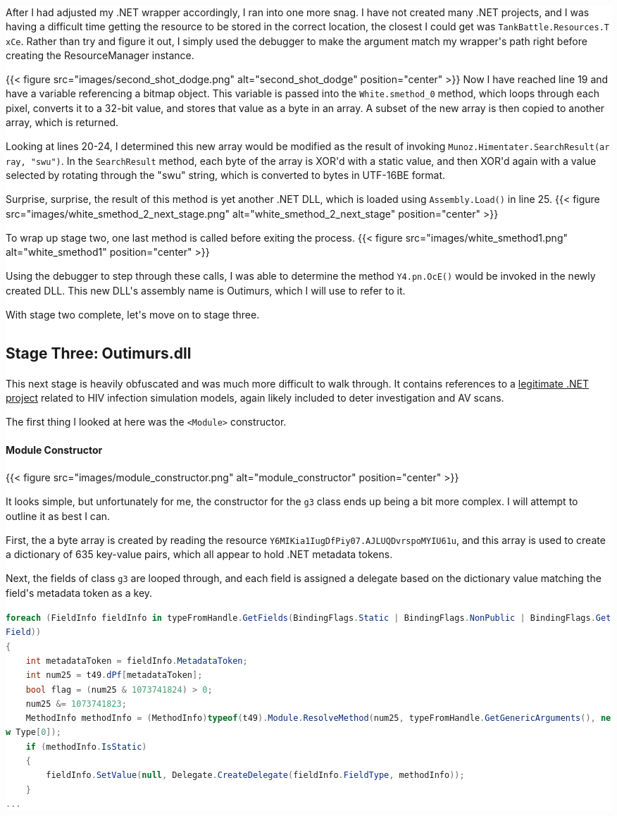 After I had adjusted my .NET wrapper accordingly, I ran into one more snag. I have not created many .NET projects, and I was having a difficult time getting the resource to be stored in the correct location, the closest I could get was `TankBattle.Resources.TxCe`. Rather than try and figure it out, I simply used the debugger to make the argument match my wrapper's path right before creating the ResourceManager instance. 

{{< figure src="images/second_shot_dodge.png" alt="second_shot_dodge" position="center" >}}
Now I have reached line 19 and have a variable referencing a bitmap object. This variable is passed into the `White.smethod_0` method, which loops through each pixel, converts it to a 32-bit value, and stores that value as a byte in an array. A subset of the new array is then copied to another array, which is returned.  

Looking at lines 20-24, I determined this new array would be modified as the result of invoking `Munoz.Himentater.SearchResult(array, "swu")`. In the `SearchResult` method, each byte of the array is XOR'd with a static value, and then XOR'd again with a value selected by rotating through the "swu" string, which is converted to bytes in UTF-16BE format. 

Surprise, surprise, the result of this method is yet another .NET DLL, which is loaded using `Assembly.Load()` in line 25.
{{< figure src="images/white_smethod_2_next_stage.png" alt="white_smethod_2_next_stage" position="center" >}}

To wrap up stage two, one last method is called before exiting the process.
{{< figure src="images/white_smethod1.png" alt="white_smethod1" position="center" >}}

Using the debugger to step through these calls, I was able to determine the method `Y4.pn.OcE()` would be invoked in the newly created DLL. This new DLL's assembly name is Outimurs, which I will use to refer to it. 

 With stage two complete, let's move on to stage three.

## Stage Three: Outimurs.dll

This next stage is heavily obfuscated and was much more difficult to walk through. It contains references to a [legitimate .NET project](https://github.com/itvieira/HIVacSim) related to HIV infection simulation models, again likely included to deter investigation and AV scans.  

The first thing I looked at here was the `<Module>` constructor. 

#### Module Constructor
{{< figure src="images/module_constructor.png" alt="module_constructor" position="center" >}}

It looks simple, but unfortunately for me, the constructor for the `g3` class ends up being a bit more complex. I will attempt to outline it as best I can.

First, the a byte array is created by reading the resource `Y6MIKia1IugDfPiy07.AJLUQDvrspoMYIU61u`, and this array is used to create a dictionary of 635 key-value pairs, which all appear to hold .NET metadata tokens.  

Next, the fields of class `g3` are looped through, and each field is assigned a delegate based on the dictionary value matching the field's metadata token as a key. 

```C#
foreach (FieldInfo fieldInfo in typeFromHandle.GetFields(BindingFlags.Static | BindingFlags.NonPublic | BindingFlags.GetField))
{
	int metadataToken = fieldInfo.MetadataToken;
	int num25 = t49.dPf[metadataToken];
	bool flag = (num25 & 1073741824) > 0;
	num25 &= 1073741823;
	MethodInfo methodInfo = (MethodInfo)typeof(t49).Module.ResolveMethod(num25, typeFromHandle.GetGenericArguments(), new Type[0]);
	if (methodInfo.IsStatic)
	{
		fieldInfo.SetValue(null, Delegate.CreateDelegate(fieldInfo.FieldType, methodInfo));
	}
...
```
